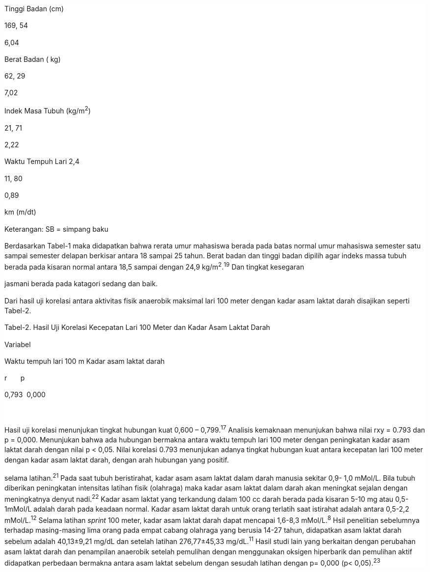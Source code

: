 <p><span class="font2">Tinggi Badan (cm)</span></p></td><td style="vertical-align:bottom;">
<p><span class="font2">169, 54</span></p></td><td style="vertical-align:bottom;">
<p><span class="font2">6,04</span></p></td></tr>
<tr><td style="vertical-align:bottom;">
<p><span class="font2">Berat Badan ( kg)</span></p></td><td style="vertical-align:bottom;">
<p><span class="font2">62, 29</span></p></td><td style="vertical-align:bottom;">
<p><span class="font2">7,02</span></p></td></tr>
<tr><td style="vertical-align:bottom;">
<p><span class="font2">Indek Masa Tubuh (kg/m<sup>2</sup>)</span></p></td><td style="vertical-align:bottom;">
<p><span class="font2">21, 71</span></p></td><td style="vertical-align:bottom;">
<p><span class="font2">2,22</span></p></td></tr>
<tr><td style="vertical-align:bottom;">
<p><span class="font2">Waktu Tempuh Lari 2,4</span></p></td><td style="vertical-align:bottom;">
<p><span class="font2">11, 80</span></p></td><td style="vertical-align:bottom;">
<p><span class="font2">0,89</span></p></td></tr>
<tr><td style="vertical-align:bottom;">
<p><span class="font2">km (m/dt)</span></p></td><td style="vertical-align:top;"></td><td style="vertical-align:top;"></td></tr>
</table>
<p><span class="font2">Keterangan: SB = simpang baku</span></p>
<p><span class="font2">Berdasarkan Tabel-1 maka didapatkan bahwa rerata umur mahasiswa berada pada batas normal umur mahasiswa semester satu sampai semester delapan berkisar antara 18 sampai 25 tahun. Berat badan dan tinggi badan dipilih agar indeks massa tubuh berada pada kisaran normal antara 18,5 sampai dengan 24,9 kg/m<sup>2</sup>.<sup>19</sup> Dan tingkat kesegaran</span></p>
<p><span class="font2">jasmani berada pada katagori sedang dan baik.</span></p>
<p><span class="font2">Dari hasil uji korelasi antara aktivitas fisik anaerobik maksimal lari 100 meter dengan kadar asam laktat darah disajikan seperti Tabel-2.</span></p>
<p><span class="font2">Tabel-2. Hasil Uji Korelasi Kecepatan Lari 100 Meter dan Kadar Asam Laktat Darah</span></p>
<p><span class="font2">Variabel</span></p>
<p><span class="font2">Waktu tempuh lari 100 m Kadar asam laktat darah</span></p>
<div>
<p><span class="font2">r &nbsp;&nbsp;&nbsp;&nbsp;&nbsp;&nbsp;p</span></p>
<p><span class="font2">0,793 &nbsp;0,000</span></p>
</div><br clear="all">
<p><span class="font2">Hasil uji korelasi menunjukan tingkat hubungan kuat 0,600 – 0,799.<sup>17</sup> Analisis kemaknaan menunjukan bahwa nilai r</span><span class="font1">xy </span><span class="font2">= 0.793 dan p = 0,000. Menunjukan bahwa ada hubungan bermakna antara waktu tempuh lari 100 meter dengan peningkatan kadar asam laktat darah dengan nilai p &lt;&nbsp;0,05. Nilai korelasi 0.793 menunjukan adanya tingkat hubungan kuat antara kecepatan lari 100 meter dengan kadar asam laktat darah, dengan arah hubungan yang positif.</span></p>
<p><span class="font2">selama latihan.<sup>21</sup> Pada saat tubuh beristirahat, kadar asam asam laktat dalam darah manusia sekitar 0,9- 1,0 mMol/L. Bila tubuh diberikan peningkatan intensitas latihan fisik (olahraga) maka kadar asam laktat dalam darah akan meningkat sejalan dengan meningkatnya denyut nadi.<sup>22</sup> Kadar asam laktat yang terkandung dalam 100 cc darah berada pada kisaran 5-10 mg atau 0,5-1mMol/L adalah darah pada keadaan normal. Kadar asam laktat darah untuk orang terlatih saat istirahat adalah antara 0,5-2,2 mMol/L.<sup>12</sup> Selama latihan </span><span class="font2" style="font-style:italic;">sprint</span><span class="font2"> 100 meter, kadar asam laktat darah dapat mencapai 1,6-8,3 mMol/L.<sup>8</sup> Hsil penelitian sebelumnya terhadap masing-masing lima orang pada empat cabang olahraga yang berusia 14-27 tahun, didapatkan asam laktat darah sebelum adalah 40,13±9,21 mg/dL dan setelah latihan 276,77±45,33 mg/dL.<sup>11</sup> Hasil studi lain yang berkaitan dengan perubahan asam laktat darah dan penampilan anaerobik setelah pemulihan dengan menggunakan oksigen hiperbarik dan pemulihan aktif didapatkan perbedaan bermakna antara asam laktat sebelum dengan sesudah latihan dengan p= 0,000 (p&lt; 0,05).<sup>23</sup></span></p>